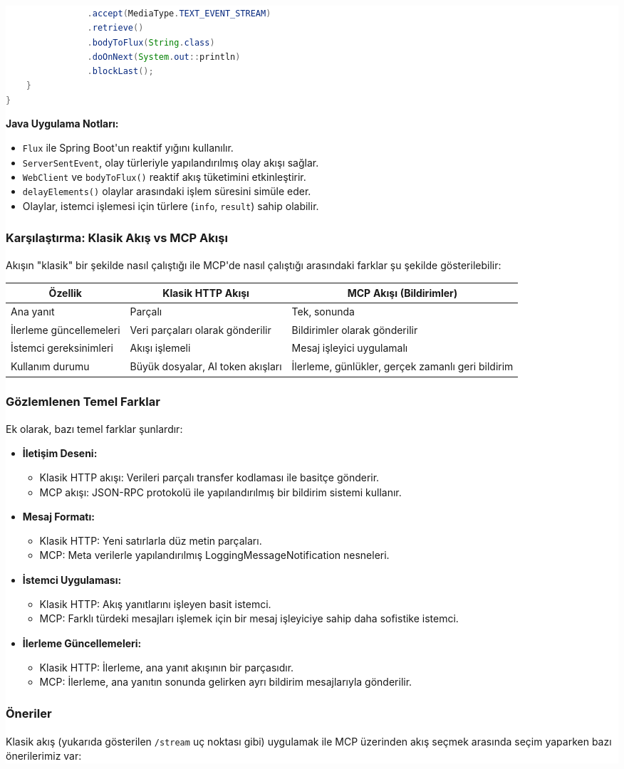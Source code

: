 ```java
                .accept(MediaType.TEXT_EVENT_STREAM)
                .retrieve()
                .bodyToFlux(String.class)
                .doOnNext(System.out::println)
                .blockLast();
    }
}
```

**Java Uygulama Notları:**

- `Flux` ile Spring Boot'un reaktif yığını kullanılır.
- `ServerSentEvent`, olay türleriyle yapılandırılmış olay akışı sağlar.
- `WebClient` ve `bodyToFlux()` reaktif akış tüketimini etkinleştirir.
- `delayElements()` olaylar arasındaki işlem süresini simüle eder.
- Olaylar, istemci işlemesi için türlere (`info`, `result`) sahip olabilir.

### Karşılaştırma: Klasik Akış vs MCP Akışı

Akışın "klasik" bir şekilde nasıl çalıştığı ile MCP'de nasıl çalıştığı arasındaki farklar şu şekilde gösterilebilir:

| Özellik              | Klasik HTTP Akışı            | MCP Akışı (Bildirimler)          |
|----------------------|------------------------------|----------------------------------|
| Ana yanıt            | Parçalı                     | Tek, sonunda                    |
| İlerleme güncellemeleri | Veri parçaları olarak gönderilir | Bildirimler olarak gönderilir   |
| İstemci gereksinimleri | Akışı işlemeli              | Mesaj işleyici uygulamalı       |
| Kullanım durumu       | Büyük dosyalar, AI token akışları | İlerleme, günlükler, gerçek zamanlı geri bildirim |

### Gözlemlenen Temel Farklar

Ek olarak, bazı temel farklar şunlardır:

- **İletişim Deseni:**
  - Klasik HTTP akışı: Verileri parçalı transfer kodlaması ile basitçe gönderir.
  - MCP akışı: JSON-RPC protokolü ile yapılandırılmış bir bildirim sistemi kullanır.

- **Mesaj Formatı:**
  - Klasik HTTP: Yeni satırlarla düz metin parçaları.
  - MCP: Meta verilerle yapılandırılmış LoggingMessageNotification nesneleri.

- **İstemci Uygulaması:**
  - Klasik HTTP: Akış yanıtlarını işleyen basit istemci.
  - MCP: Farklı türdeki mesajları işlemek için bir mesaj işleyiciye sahip daha sofistike istemci.

- **İlerleme Güncellemeleri:**
  - Klasik HTTP: İlerleme, ana yanıt akışının bir parçasıdır.
  - MCP: İlerleme, ana yanıtın sonunda gelirken ayrı bildirim mesajlarıyla gönderilir.

### Öneriler

Klasik akış (yukarıda gösterilen `/stream` uç noktası gibi) uygulamak ile MCP üzerinden akış seçmek arasında seçim yaparken bazı önerilerimiz var:
